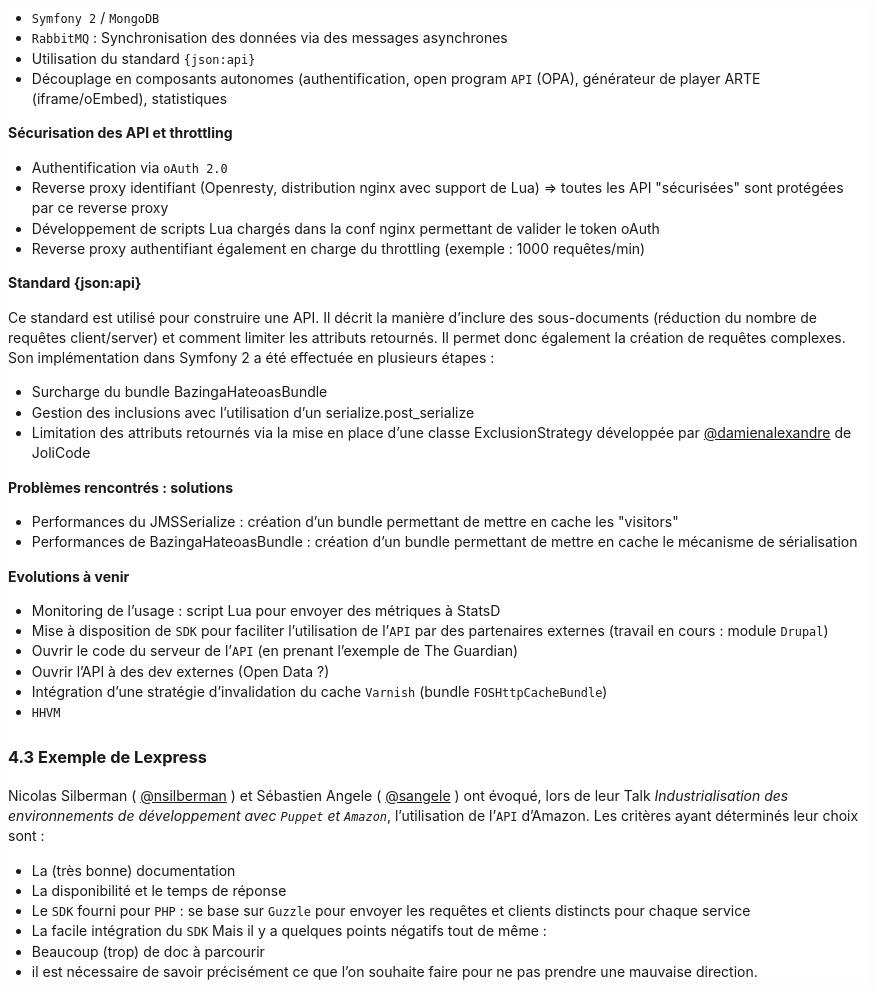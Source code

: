 * `Symfony 2` / `MongoDB`
* `RabbitMQ` : Synchronisation des données via des messages asynchrones
* Utilisation du standard `{json:api}`
* Découplage en composants autonomes (authentification, open program `API` (OPA), générateur de player ARTE (iframe/oEmbed), statistiques

**Sécurisation des API et throttling**

* Authentification via `oAuth 2.0`
* Reverse proxy identifiant (Openresty, distribution nginx avec support de Lua)
=> toutes les API "sécurisées" sont protégées par ce reverse proxy
* Développement de scripts Lua chargés dans la conf nginx permettant de valider le token oAuth
* Reverse proxy authentifiant également en charge du throttling (exemple : 1000 requêtes/min)

**Standard {json:api}**

Ce standard est utilisé pour construire une API. Il décrit la manière d’inclure des sous-documents (réduction du nombre de requêtes client/server) et comment limiter les attributs retournés. Il permet donc également la création de requêtes complexes.
Son implémentation dans Symfony 2 a été effectuée en plusieurs étapes :
* Surcharge du bundle BazingaHateoasBundle
* Gestion des inclusions avec l’utilisation d’un serialize.post_serialize
* Limitation des attributs retournés via la mise en place d’une classe ExclusionStrategy développée par [@damienalexandre](http://twitter.com/damienalexandre) de JoliCode

**Problèmes rencontrés : solutions**

* Performances du JMSSerialize : création d’un bundle permettant de mettre en cache les "visitors"
* Performances de BazingaHateoasBundle : création d’un bundle permettant de mettre en cache le mécanisme de sérialisation

**Evolutions à venir**

* Monitoring de l’usage : script Lua pour envoyer  des métriques à StatsD
* Mise à disposition de `SDK` pour faciliter l’utilisation de l’`API` par des partenaires externes (travail en cours : module `Drupal`)
* Ouvrir le code du serveur de l’`API` (en prenant l’exemple de The Guardian)
* Ouvrir l’API à des dev externes (Open Data ?)
* Intégration d’une stratégie d’invalidation du cache `Varnish` (bundle `FOSHttpCacheBundle`)
* `HHVM`


### 4.3 Exemple de Lexpress

Nicolas Silberman ( [@nsilberman](http://twitter.com/nsilberman) ) et Sébastien Angele ( [@sangele](http://twitter.com/sangele) ) ont évoqué, lors de leur Talk _Industrialisation des environnements de développement avec `Puppet` et `Amazon`_, l’utilisation de l’`API` d’Amazon. Les critères ayant déterminés leur choix sont :

* La (très bonne) documentation
* La disponibilité et le temps de réponse
* Le `SDK` fourni pour `PHP` : se base sur `Guzzle` pour envoyer les requêtes et clients distincts pour chaque service
* La facile intégration du `SDK`
Mais il y a quelques points négatifs tout de même :
* Beaucoup (trop) de doc à parcourir
* il est nécessaire de savoir précisément ce que l’on souhaite faire pour ne pas prendre une mauvaise direction.
